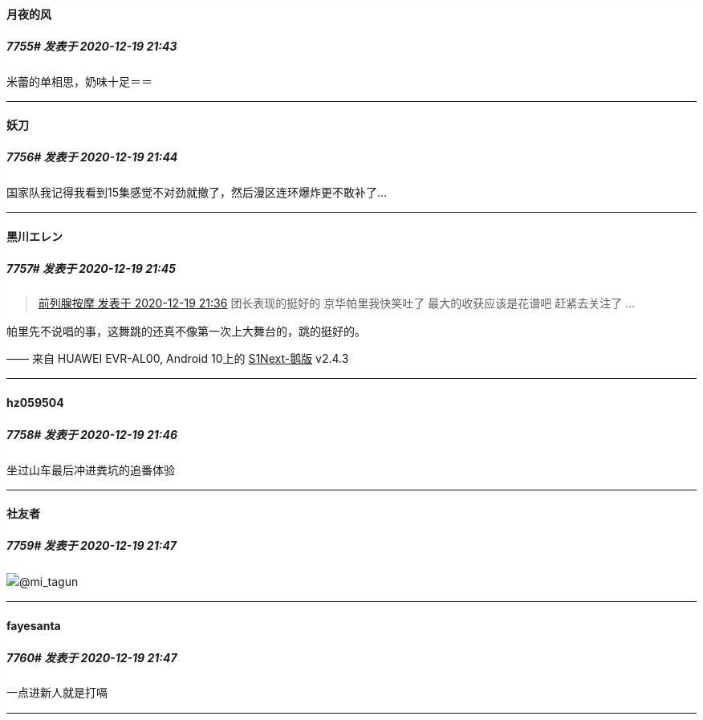 ####  月夜的风  
##### 7755#       发表于 2020-12-19 21:43


米蕾的单相思，奶味十足＝＝


-----

####  妖刀  
##### 7756#       发表于 2020-12-19 21:44


国家队我记得我看到15集感觉不对劲就撤了，然后漫区连环爆炸更不敢补了…


-----

####  黑川エレン  
##### 7757#       发表于 2020-12-19 21:45


<blockquote><a href="httphttps://bbs.saraba1st.com/2b/forum.php?mod=redirect&amp;goto=findpost&amp;pid=49777746&amp;ptid=1966145" target="_blank">前列腺按摩 发表于 2020-12-19 21:36</a>
团长表现的挺好的 京华帕里我快笑吐了 最大的收获应该是花谱吧 赶紧去关注了 ...</blockquote>
帕里先不说唱的事，这舞跳的还真不像第一次上大舞台的，跳的挺好的。

—— 来自 HUAWEI EVR-AL00, Android 10上的 [S1Next-鹅版](https://github.com/ykrank/S1-Next/releases) v2.4.3


-----

####  hz059504  
##### 7758#       发表于 2020-12-19 21:46


坐过山车最后冲进粪坑的追番体验


-----

####  社友者  
##### 7759#       发表于 2020-12-19 21:47


<img src="https://static.saraba1st.com/image/smiley/face2017/037.png" referrerpolicy="no-referrer">@mi_tagun


-----

####  fayesanta  
##### 7760#       发表于 2020-12-19 21:47


一点进新人就是打嗝


-----

